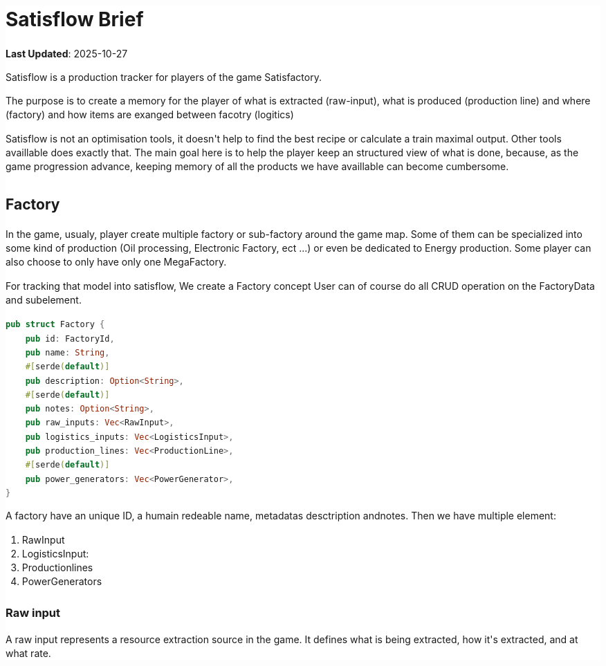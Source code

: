 # Satisflow Brief

**Last Updated**: 2025-10-27

Satisflow is a production tracker for players of the game Satisfactory.

The purpose is to create a memory for the player of what is extracted (raw-input), what is produced (production line) and where (factory) and how items are exanged between facotry (logitics)

Satisflow is not an optimisation tools, it doesn't help to find the best recipe or calculate a train maximal output. Other tools availlable does exactly that.
The main goal here is to help the player keep an structured view of what is done, because, as the game progression advance, keeping memory of all the products we have availlable can become cumbersome.

## Factory

In the game, usualy, player create multiple factory or sub-factory around the game map.
Some of them can be specialized into some kind of production (Oil processing, Electronic Factory, ect ...) or even be dedicated to Energy production.
Some player can also choose to only have only one MegaFactory.

For tracking that model into satisflow, We create a Factory concept
User can of course do all CRUD operation on the FactoryData and subelement.

``` rust
pub struct Factory {
    pub id: FactoryId,
    pub name: String,
    #[serde(default)]
    pub description: Option<String>,
    #[serde(default)]
    pub notes: Option<String>,
    pub raw_inputs: Vec<RawInput>,
    pub logistics_inputs: Vec<LogisticsInput>,
    pub production_lines: Vec<ProductionLine>,
    #[serde(default)]
    pub power_generators: Vec<PowerGenerator>,
}
```

A factory have an unique ID, a humain redeable name, metadatas desctription andnotes.
Then we have multiple element:

1. RawInput
2. LogisticsInput:
3. Productionlines
4. PowerGenerators

### Raw input

A raw input represents a resource extraction source in the game. It defines what is being extracted, how it's extracted, and at what rate.
